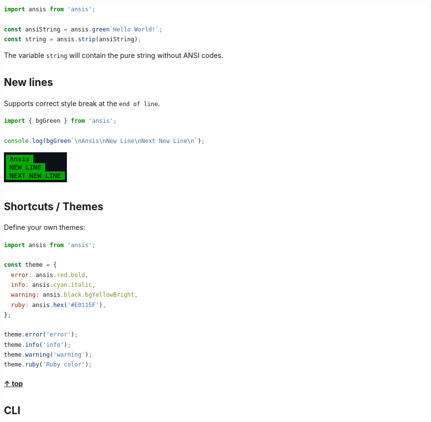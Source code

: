 ```js
import ansis from 'ansis';

const ansiString = ansis.green`Hello World!`;
const string = ansis.strip(ansiString);
```

The variable `string` will contain the pure string without ANSI codes.

<a id="new-line" name="new-line"></a>

## New lines

Supports correct style break at the `end of line`.

```js
import { bgGreen } from 'ansis';

console.log(bgGreen`\nAnsis\nNew Line\nNext New Line\n`);
```

![output](docs/img/break-style-nl.png?raw=true "break styles at EOL")

<a id="shortcuts" name="shortcuts"></a>

## Shortcuts / Themes

Define your own themes:

```js
import ansis from 'ansis';

const theme = {
  error: ansis.red.bold,
  info: ansis.cyan.italic,
  warning: ansis.black.bgYellowBright,
  ruby: ansis.hex('#E0115F'),
};

theme.error('error');
theme.info('info');
theme.warning('warning');
theme.ruby('Ruby color');
```

#### [↑ top](#top)

<a id="cli-vars" name="cli-vars"></a>

## CLI
